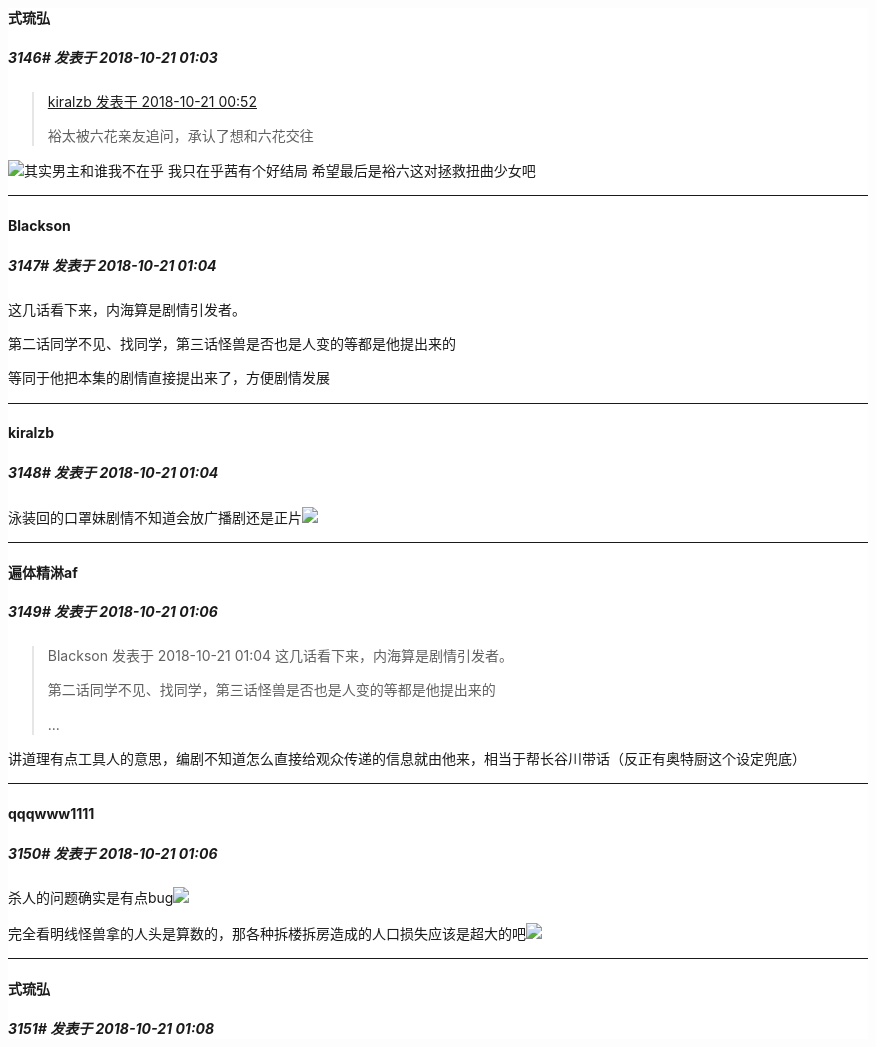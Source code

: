 ####  式琉弘  
##### 3146#       发表于 2018-10-21 01:03

<blockquote><a href="httphttps://bbs.saraba1st.com/2b/forum.php?mod=redirect&amp;goto=findpost&amp;pid=41328907&amp;ptid=1527697" target="_blank">kiralzb 发表于 2018-10-21 00:52</a>

裕太被六花亲友追问，承认了想和六花交往</blockquote>
<img src="https://static.saraba1st.com/image/smiley/face2017/141.png" referrerpolicy="no-referrer">其实男主和谁我不在乎 我只在乎茜有个好结局 希望最后是裕六这对拯救扭曲少女吧

*****

####  Blackson  
##### 3147#       发表于 2018-10-21 01:04

这几话看下来，内海算是剧情引发者。

第二话同学不见、找同学，第三话怪兽是否也是人变的等都是他提出来的

等同于他把本集的剧情直接提出来了，方便剧情发展

*****

####  kiralzb  
##### 3148#       发表于 2018-10-21 01:04

泳装回的口罩妹剧情不知道会放广播剧还是正片<img src="https://static.saraba1st.com/image/smiley/face2017/065.png" referrerpolicy="no-referrer">

*****

####  遍体精淋af  
##### 3149#       发表于 2018-10-21 01:06

<blockquote>Blackson 发表于 2018-10-21 01:04
这几话看下来，内海算是剧情引发者。

第二话同学不见、找同学，第三话怪兽是否也是人变的等都是他提出来的

 ...</blockquote>
讲道理有点工具人的意思，编剧不知道怎么直接给观众传递的信息就由他来，相当于帮长谷川带话（反正有奥特厨这个设定兜底）

*****

####  qqqwww1111  
##### 3150#       发表于 2018-10-21 01:06

杀人的问题确实是有点bug<img src="https://static.saraba1st.com/image/smiley/face2017/067.png" referrerpolicy="no-referrer">

完全看明线怪兽拿的人头是算数的，那各种拆楼拆房造成的人口损失应该是超大的吧<img src="https://static.saraba1st.com/image/smiley/face2017/067.png" referrerpolicy="no-referrer">



*****

####  式琉弘  
##### 3151#       发表于 2018-10-21 01:08
